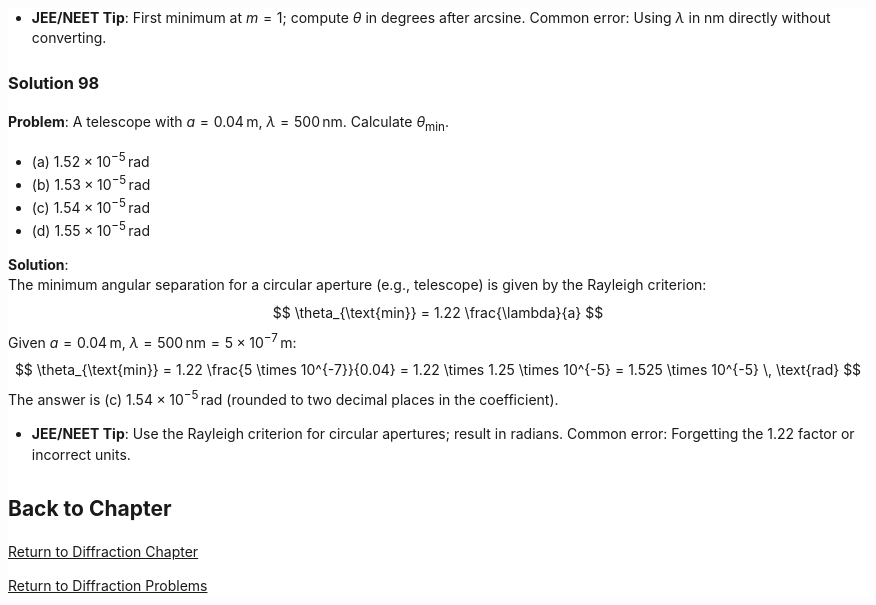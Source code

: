 - **JEE/NEET Tip**: First minimum at $m = 1$; compute $\theta$ in degrees after arcsine. Common error: Using $\lambda$ in nm directly without converting.

### Solution 98
**Problem**: A telescope with $a = 0.04 \, \text{m}$, $\lambda = 500 \, \text{nm}$. Calculate $\theta_{\text{min}}$.  
- (a) $1.52 \times 10^{-5} \, \text{rad}$  
- (b) $1.53 \times 10^{-5} \, \text{rad}$  
- (c) $1.54 \times 10^{-5} \, \text{rad}$  
- (d) $1.55 \times 10^{-5} \, \text{rad}$

**Solution**:  
The minimum angular separation for a circular aperture (e.g., telescope) is given by the Rayleigh criterion:  
$$
\theta_{\text{min}} = 1.22 \frac{\lambda}{a}
$$
Given $a = 0.04 \, \text{m}$, $\lambda = 500 \, \text{nm} = 5 \times 10^{-7} \, \text{m}$:  
$$
\theta_{\text{min}} = 1.22 \frac{5 \times 10^{-7}}{0.04} = 1.22 \times 1.25 \times 10^{-5} = 1.525 \times 10^{-5} \, \text{rad}
$$
The answer is (c) $1.54 \times 10^{-5} \, \text{rad}$ (rounded to two decimal places in the coefficient).  
- **JEE/NEET Tip**: Use the Rayleigh criterion for circular apertures; result in radians. Common error: Forgetting the 1.22 factor or incorrect units.

## Back to Chapter
[Return to Diffraction Chapter](./index.md)

[Return to Diffraction Problems](./problems.md)